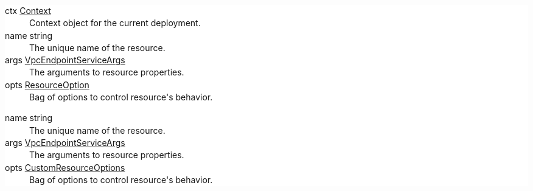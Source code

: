<div>
<pulumi-choosable type="language" values="go">

<dl class="resources-properties"><dt
        class="property-optional" title="Optional">
        <span>ctx</span>
        <span class="property-indicator"></span>
        <span class="property-type"><a href="https://pkg.go.dev/github.com/pulumi/pulumi/sdk/v3/go/pulumi?tab=doc#Context">Context</a></span>
    </dt>
    <dd>Context object for the current deployment.</dd><dt
        class="property-required" title="Required">
        <span>name</span>
        <span class="property-indicator"></span>
        <span class="property-type">string</span>
    </dt>
    <dd>The unique name of the resource.</dd><dt
        class="property-required" title="Required">
        <span>args</span>
        <span class="property-indicator"></span>
        <span class="property-type"><a href="#inputs">VpcEndpointServiceArgs</a></span>
    </dt>
    <dd>The arguments to resource properties.</dd><dt
        class="property-optional" title="Optional">
        <span>opts</span>
        <span class="property-indicator"></span>
        <span class="property-type"><a href="https://pkg.go.dev/github.com/pulumi/pulumi/sdk/v3/go/pulumi?tab=doc#ResourceOption">ResourceOption</a></span>
    </dt>
    <dd>Bag of options to control resource&#39;s behavior.</dd></dl>

</pulumi-choosable>
</div>

<div>
<pulumi-choosable type="language" values="csharp">

<dl class="resources-properties"><dt
        class="property-required" title="Required">
        <span>name</span>
        <span class="property-indicator"></span>
        <span class="property-type">string</span>
    </dt>
    <dd>The unique name of the resource.</dd><dt
        class="property-required" title="Required">
        <span>args</span>
        <span class="property-indicator"></span>
        <span class="property-type"><a href="#inputs">VpcEndpointServiceArgs</a></span>
    </dt>
    <dd>The arguments to resource properties.</dd><dt
        class="property-optional" title="Optional">
        <span>opts</span>
        <span class="property-indicator"></span>
        <span class="property-type"><a href="/docs/reference/pkg/dotnet/Pulumi/Pulumi.CustomResourceOptions.html">CustomResourceOptions</a></span>
    </dt>
    <dd>Bag of options to control resource&#39;s behavior.</dd></dl>
